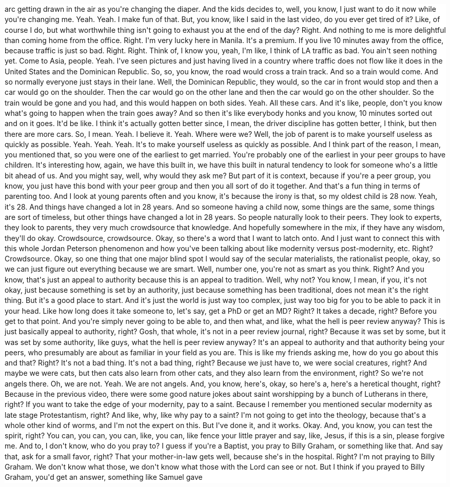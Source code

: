 arc getting drawn in the air as you're changing the diaper. And the kids decides to, well, you know, I just want to do it now while you're changing me. Yeah. Yeah. I make fun of that. But, you know, like I said in the last video, do you ever get tired of it? Like, of course I do, but what worthwhile thing isn't going to exhaust you at the end of the day? Right. And nothing to me is more delightful than coming home from the office. Right. I'm very lucky here in Manila. It's a premium. If you live 10 minutes away from the office, because traffic is just so bad. Right. Right. Think of, I know you, yeah, I'm like, I think of LA traffic as bad. You ain't seen nothing yet. Come to Asia, people. Yeah. I've seen pictures and just having lived in a country where traffic does not flow like it does in the United States and the Dominican Republic. So, so, you know, the road would cross a train track. And so a train would come. And so normally everyone just stays in their lane. Well, the Dominican Republic, they would, so the car in front would stop and then a car would go on the shoulder. Then the car would go on the other lane and then the car would go on the other shoulder. So the train would be gone and you had, and this would happen on both sides. Yeah. All these cars. And it's like, people, don't you know what's going to happen when the train goes away? And so then it's like everybody honks and you know, 10 minutes sorted out and on it goes. It'd be like. I think it's actually gotten better since, I mean, the driver discipline has gotten better, I think, but then there are more cars. So, I mean. Yeah. I believe it. Yeah. Where were we? Well, the job of parent is to make yourself useless as quickly as possible. Yeah. Yeah. Yeah. It's to make yourself useless as quickly as possible. And I think part of the reason, I mean, you mentioned that, so you were one of the earliest to get married. You're probably one of the earliest in your peer groups to have children. It's interesting how, again, we have this built in, we have this built in natural tendency to look for someone who's a little bit ahead of us. And you might say, well, why would they ask me? But part of it is context, because if you're a peer group, you know, you just have this bond with your peer group and then you all sort of do it together. And that's a fun thing in terms of parenting too. And I look at young parents often and you know, it's because the irony is that, so my oldest child is 28 now. Yeah, it's 28. And things have changed a lot in 28 years. And so someone having a child now, some things are the same, some things are sort of timeless, but other things have changed a lot in 28 years. So people naturally look to their peers. They look to experts, they look to parents, they very much crowdsource that knowledge. And hopefully somewhere in the mix, if they have any wisdom, they'll do okay. Crowdsource, crowdsource. Okay, so there's a word that I want to latch onto. And I just want to connect this with this whole Jordan Peterson phenomenon and how you've been talking about like modernity versus post-modernity, etc. Right? Crowdsource. Okay, so one thing that one major blind spot I would say of the secular materialists, the rationalist people, okay, so we can just figure out everything because we are smart. Well, number one, you're not as smart as you think. Right? And you know, that's just an appeal to authority because this is an appeal to tradition. Well, why not? You know, I mean, if you, it's not okay, just because something is set by an authority, just because something has been traditional, does not mean it's the right thing. But it's a good place to start. And it's just the world is just way too complex, just way too big for you to be able to pack it in your head. Like how long does it take someone to, let's say, get a PhD or get an MD? Right? It takes a decade, right? Before you get to that point. And you're simply never going to be able to, and then what, and like, what the hell is peer review anyway? This is just basically appeal to authority, right? Gosh, that whole, it's not in a peer review journal, right? Because it was set by some, but it was set by some authority, like guys, what the hell is peer review anyway? It's an appeal to authority and that authority being your peers, who presumably are about as familiar in your field as you are. This is like my friends asking me, how do you go about this and that? Right? It's not a bad thing. It's not a bad thing, right? Because we just have to, we were social creatures, right? And maybe we were cats, but then cats also learn from other cats, and they also learn from the environment, right? So we're not angels there. Oh, we are not. Yeah. We are not angels. And, you know, here's, okay, so here's a, here's a heretical thought, right? Because in the previous video, there were some good nature jokes about saint worshipping by a bunch of Lutherans in there, right? If you want to take the edge of your modernity, pay to a saint. Because I remember you mentioned secular modernity as late stage Protestantism, right? And like, why, like why pay to a saint? I'm not going to get into the theology, because that's a whole other kind of worms, and I'm not the expert on this. But I've done it, and it works. Okay. And, you know, you can test the spirit, right? You can, you can, you can, like, you can, like fence your little prayer and say, like, Jesus, if this is a sin, please forgive me. And to, I don't know, who do you pray to? I guess if you're a Baptist, you pray to Billy Graham, or something like that. And say that, ask for a small favor, right? That your mother-in-law gets well, because she's in the hospital. Right? I'm not praying to Billy Graham. We don't know what those, we don't know what those with the Lord can see or not. But I think if you prayed to Billy Graham, you'd get an answer, something like Samuel gave